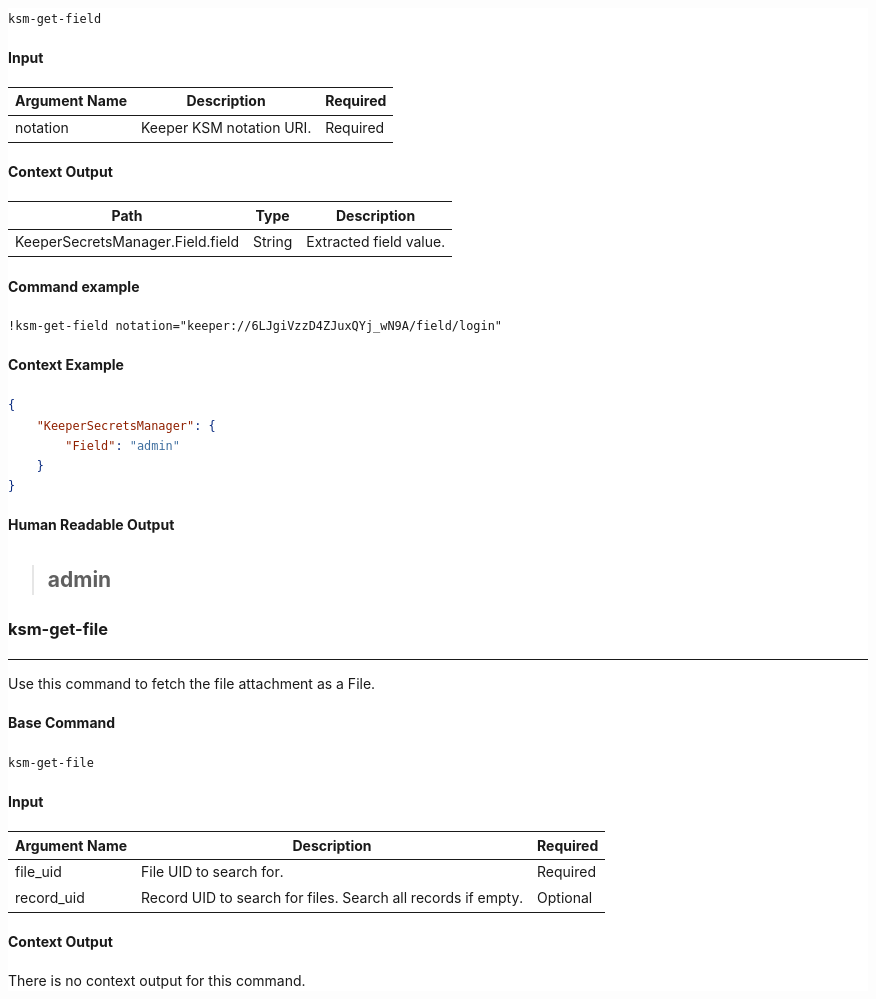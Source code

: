 `ksm-get-field`

#### Input

| **Argument Name** | **Description** | **Required** |
| --- | --- | --- |
| notation | Keeper KSM notation URI. | Required | 


#### Context Output

| **Path** | **Type** | **Description** |
| --- | --- | --- |
| KeeperSecretsManager.Field.field | String | Extracted field value. | 

#### Command example

```!ksm-get-field notation="keeper://6LJgiVzzD4ZJuxQYj_wN9A/field/login"```

#### Context Example

```json
{
    "KeeperSecretsManager": {
        "Field": "admin"
    }
}
```

#### Human Readable Output

>## admin

### ksm-get-file

***
Use this command to fetch the file attachment as a File.


#### Base Command

`ksm-get-file`

#### Input

| **Argument Name** | **Description** | **Required** |
| --- | --- | --- |
| file_uid | File UID to search for. | Required | 
| record_uid | Record UID to search for files. Search all records if empty. | Optional | 


#### Context Output

There is no context output for this command.

